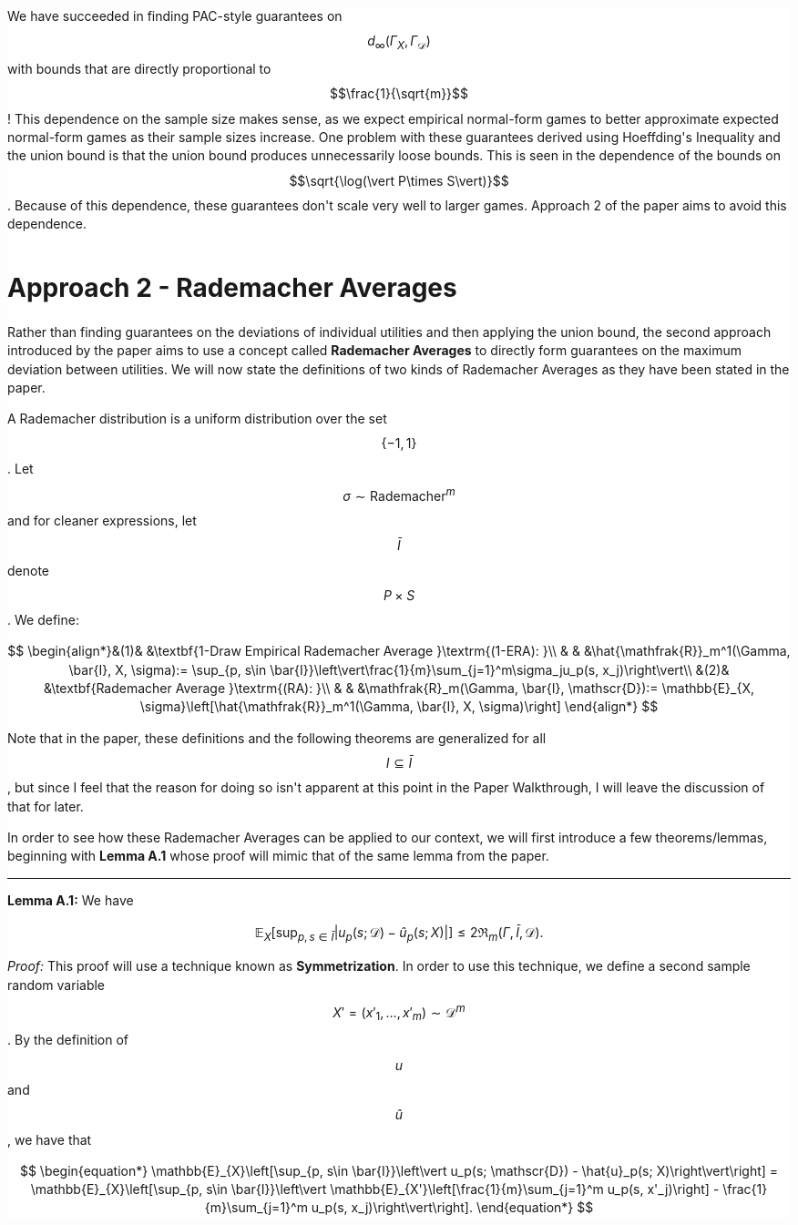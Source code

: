 We have succeeded in finding PAC-style guarantees on $$d_\infty(\Gamma_X, \Gamma_\mathscr{D})$$ with bounds that are directly proportional to $$\frac{1}{\sqrt{m}}$$! This dependence on the sample size makes sense, as we expect empirical normal-form games to better approximate expected normal-form games as their sample sizes increase. One problem with these guarantees derived using Hoeffding's Inequality and the union bound is that the union bound produces unnecessarily loose bounds. This is seen in the dependence of the bounds on $$\sqrt{\log(\vert P\times S\vert)}$$. Because of this dependence, these guarantees don't scale very well to larger games. Approach 2 of the paper aims to avoid this dependence.

# Approach 2 - Rademacher Averages

Rather than finding guarantees on the deviations of individual utilities and then applying the union bound, the second approach introduced by the paper aims to use a concept called **Rademacher Averages** to directly form guarantees on the maximum deviation between utilities. We will now state the definitions of two kinds of Rademacher Averages as they have been stated in the paper.

A Rademacher distribution is a uniform distribution over the set $$\{-1, 1\}$$. Let $$\sigma\sim \textrm{Rademacher}^m$$ and for cleaner expressions, let $$\bar{I}$$ denote $$P\times S$$. We define:

$$
\begin{align*}&(1)& &\textbf{1-Draw Empirical Rademacher Average }\textrm{(1-ERA): }\\
& & &\hat{\mathfrak{R}}_m^1(\Gamma, \bar{I}, X, \sigma):= \sup_{p, s\in \bar{I}}\left\vert\frac{1}{m}\sum_{j=1}^m\sigma_ju_p(s, x_j)\right\vert\\
&(2)& &\textbf{Rademacher Average }\textrm{(RA): }\\
& & &\mathfrak{R}_m(\Gamma, \bar{I}, \mathscr{D}):= \mathbb{E}_{X, \sigma}\left[\hat{\mathfrak{R}}_m^1(\Gamma, \bar{I}, X, \sigma)\right]
\end{align*}
$$

Note that in the paper, these definitions and the following theorems are generalized for all $$I\subseteq \bar{I}$$, but since I feel that the reason for doing so isn't apparent at this point in the Paper Walkthrough, I will leave the discussion of that for later.

In order to see how these Rademacher Averages can be applied to our context, we will first introduce a few theorems/lemmas, beginning with **Lemma A.1** whose proof will mimic that of the same lemma from the paper.

***

**Lemma A.1:** We have

$$
\begin{equation*}
    \mathbb{E}_{X}\left[\sup_{p, s\in \bar{I}}\left\vert u_p(s; \mathscr{D}) - \hat{u}_p(s; X)\right\vert\right]\leq 2\mathfrak{R}_m(\Gamma, \bar{I}, \mathscr{D}).
\end{equation*}
$$

*Proof:* This proof will use a technique known as **Symmetrization**. In order to use this technique, we define a second sample random variable $$X'=(x'_1, \dots, x'_m)\sim \mathscr{D}^m$$. By the definition of $$u$$ and $$\hat{u}$$, we have that

$$
\begin{equation*}
    \mathbb{E}_{X}\left[\sup_{p, s\in \bar{I}}\left\vert u_p(s; \mathscr{D}) - \hat{u}_p(s; X)\right\vert\right] = \mathbb{E}_{X}\left[\sup_{p, s\in \bar{I}}\left\vert \mathbb{E}_{X'}\left[\frac{1}{m}\sum_{j=1}^m u_p(s, x'_j)\right] - \frac{1}{m}\sum_{j=1}^m u_p(s, x_j)\right\vert\right].
\end{equation*}
$$
